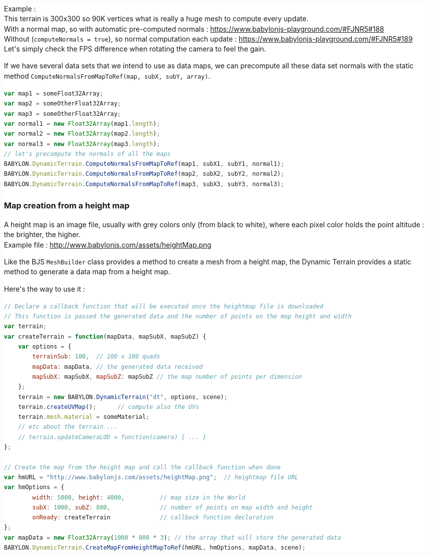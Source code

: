 Example :  
This terrain is 300x300 so 90K vertices what is really a huge mesh to compute every update.  
With a normal map, so with automatic pre-computed normals : https://www.babylonjs-playground.com/#FJNR5#188   
Without (`computeNormals = true`), so normal computation each update : https://www.babylonjs-playground.com/#FJNR5#189    
Let's simply check the FPS difference when rotating the camera to feel the gain.  

If we have several data sets that we intend to use as data maps, we can precompute all these data set normals with the static method `ComputeNormalsFromMapToRef(map, subX, subY, array)`.  
```javascript
var map1 = someFloat32Array;
var map2 = someOtherFloat32Array;
var map3 = someOtherFloat32Array;
var normal1 = new Float32Array(map1.length);
var normal2 = new Float32Array(map2.length);
var normal3 = new Float32Array(map3.length);
// let's precompute the normals of all the maps
BABYLON.DynamicTerrain.ComputeNormalsFromMapToRef(map1, subX1, subY1, normal1);
BABYLON.DynamicTerrain.ComputeNormalsFromMapToRef(map2, subX2, subY2, normal2);
BABYLON.DynamicTerrain.ComputeNormalsFromMapToRef(map3, subX3, subY3, normal3);
```

### Map creation from a height map  
A height map is an image file, usually with grey colors only (from black to white), where each pixel color holds the point altitude : the brighter, the higher.  
Example file : http://www.babylonjs.com/assets/heightMap.png  

Like the BJS `MeshBuilder` class provides a method to create a mesh from a height map, the Dynamic Terrain provides a static method to generate a data map from a height map.  

Here's the way to use it :  
```javascript
// Declare a callback function that will be executed once the heightmap file is downloaded
// This function is passed the generated data and the number of points on the map height and width
var terrain;
var createTerrain = function(mapData, mapSubX, mapSubZ) {
    var options = {
        terrainSub: 100,  // 100 x 100 quads
        mapData: mapData, // the generated data received
        mapSubX: mapSubX, mapSubZ: mapSubZ // the map number of points per dimension
    };
    terrain = new BABYLON.DynamicTerrain("dt", options, scene);
    terrain.createUVMap();      // compute also the UVs
    terrain.mesh.material = someMaterial; 
    // etc about the terrain ...
    // terrain.updateCameraLOD = function(camera) { ... }
};

// Create the map from the height map and call the callback function when done
var hmURL = "http://www.babylonjs.com/assets/heightMap.png";  // heightmap file URL
var hmOptions = {
        width: 5000, height: 4000,          // map size in the World 
        subX: 1000, subZ: 800,              // number of points on map width and height
        onReady: createTerrain              // callback function declaration
};
var mapData = new Float32Array(1000 * 800 * 3); // the array that will store the generated data
BABYLON.DynamicTerrain.CreateMapFromHeightMapToRef(hmURL, hmOptions, mapData, scene);
```
